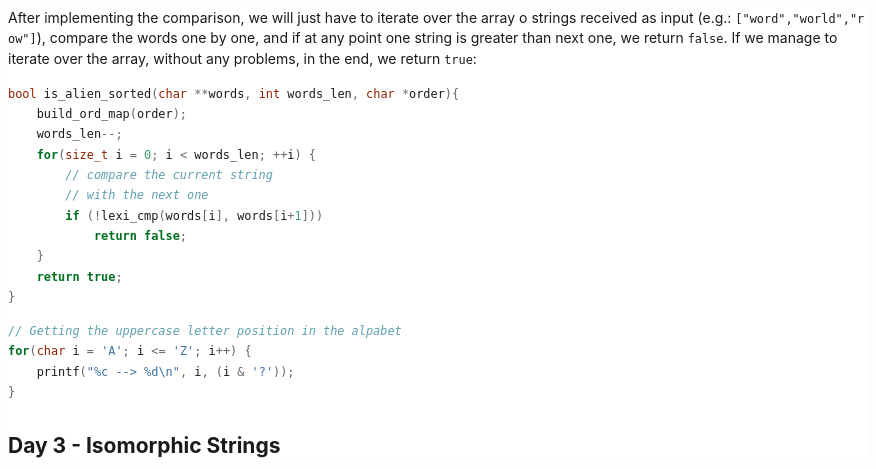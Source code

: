 After implementing the comparison, we will just have to iterate over the array o strings received as input (e.g.: `["word","world","row"]`), compare the words one by one, and if at any point one string is greater than next one, we return `false`. If we manage to iterate over the array, without any problems, in the end, we  return `true`:

```cpp
bool is_alien_sorted(char **words, int words_len, char *order){
    build_ord_map(order);
    words_len--;
    for(size_t i = 0; i < words_len; ++i) {
        // compare the current string 
        // with the next one
        if (!lexi_cmp(words[i], words[i+1]))
            return false;
    }
    return true;     
}
```

```cpp
// Getting the uppercase letter position in the alpabet
for(char i = 'A'; i <= 'Z'; i++) {
    printf("%c --> %d\n", i, (i & '?'));
}
```

## Day 3 - Isomorphic Strings


